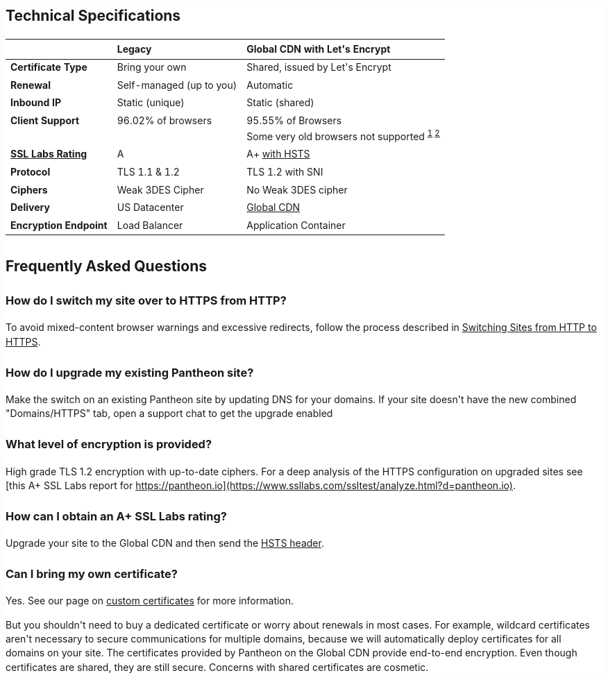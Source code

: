 <Partial file="https-requirements.md" />


## Technical Specifications

|                                                                       | Legacy                    | Global CDN with Let's Encrypt   |
|:--------------------------------------------------------------------- |:------------------------- |:------------------------------- |
| **Certificate Type**                                                  | Bring your own            | Shared, issued by Let's Encrypt |
| **Renewal**                                                           | Self-managed (up to you)  | Automatic                       |
| **Inbound IP**                                                        | Static (unique)           | Static (shared)                 |
| **Client Support**                                                    | 96.02% of browsers        | 95.55% of Browsers <br /> Some very old browsers not supported <sup>[1](https://caniuse.com/#search=TLS%201.2) [2](https://caniuse.com/#search=SNI)</sup> |
| [**SSL Labs Rating**](https://www.ssllabs.com/ssltest/)    | A                         | A+ [with HSTS](/pantheon-yml/#enforce-https--hsts)     |
| **Protocol**                                                          | TLS 1.1 & 1.2             | TLS 1.2 with SNI                |
| **Ciphers**                                                           | Weak 3DES Cipher          | No Weak 3DES cipher             |
| **Delivery**                                                          | US Datacenter             | [Global CDN](/global-cdn)  |
| **Encryption Endpoint**                                               | Load Balancer             | Application Container           |

## Frequently Asked Questions

### How do I switch my site over to HTTPS from HTTP?
To avoid mixed-content browser warnings and excessive redirects, follow the process described in [Switching Sites from HTTP to HTTPS](/http-to-https).

### How do I upgrade my existing Pantheon site?
Make the switch on an existing Pantheon site by updating DNS for your domains. If your site doesn't have the new combined "Domains/HTTPS" tab, open a support chat to get the upgrade enabled

### What level of encryption is provided?
High grade TLS 1.2 encryption with up-to-date ciphers. For a deep analysis of the HTTPS configuration on upgraded sites see [this A+ SSL Labs report for https://pantheon.io](https://www.ssllabs.com/ssltest/analyze.html?d=pantheon.io).

### How can I obtain an A+ SSL Labs rating?
Upgrade your site to the Global CDN and then send the [HSTS header](/pantheon-yml/#enforce-https--hsts).

### Can I bring my own certificate?
Yes. See our page on [custom certificates](https://pantheon.io/docs/custom-certificates/) for more information.

But you shouldn't need to buy a dedicated certificate or worry about renewals in most cases. For example, wildcard certificates aren't necessary to secure communications for multiple domains, because we will automatically deploy certificates for all domains on your site. The certificates provided by Pantheon on the Global CDN provide end-to-end encryption. Even though certificates are shared, they are still secure. Concerns with shared certificates are cosmetic.
